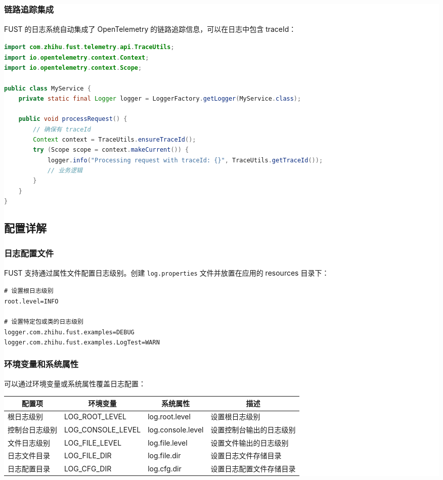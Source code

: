 ### 链路追踪集成

FUST 的日志系统自动集成了 OpenTelemetry 的链路追踪信息，可以在日志中包含 traceId：

```java
import com.zhihu.fust.telemetry.api.TraceUtils;
import io.opentelemetry.context.Context;
import io.opentelemetry.context.Scope;

public class MyService {
    private static final Logger logger = LoggerFactory.getLogger(MyService.class);
    
    public void processRequest() {
        // 确保有 traceId
        Context context = TraceUtils.ensureTraceId();
        try (Scope scope = context.makeCurrent()) {
            logger.info("Processing request with traceId: {}", TraceUtils.getTraceId());
            // 业务逻辑
        }
    }
}
```

## 配置详解

### 日志配置文件

FUST 支持通过属性文件配置日志级别。创建 `log.properties` 文件并放置在应用的 resources 目录下：

```properties
# 设置根日志级别
root.level=INFO

# 设置特定包或类的日志级别
logger.com.zhihu.fust.examples=DEBUG
logger.com.zhihu.fust.examples.LogTest=WARN
```

### 环境变量和系统属性

可以通过环境变量或系统属性覆盖日志配置：

| 配置项 | 环境变量 | 系统属性 | 描述 |
| ----- | ------- | ------- | ---- |
| 根日志级别 | LOG_ROOT_LEVEL | log.root.level | 设置根日志级别 |
| 控制台日志级别 | LOG_CONSOLE_LEVEL | log.console.level | 设置控制台输出的日志级别 |
| 文件日志级别 | LOG_FILE_LEVEL | log.file.level | 设置文件输出的日志级别 |
| 日志文件目录 | LOG_FILE_DIR | log.file.dir | 设置日志文件存储目录 |
| 日志配置目录 | LOG_CFG_DIR | log.cfg.dir | 设置日志配置文件存储目录 |
